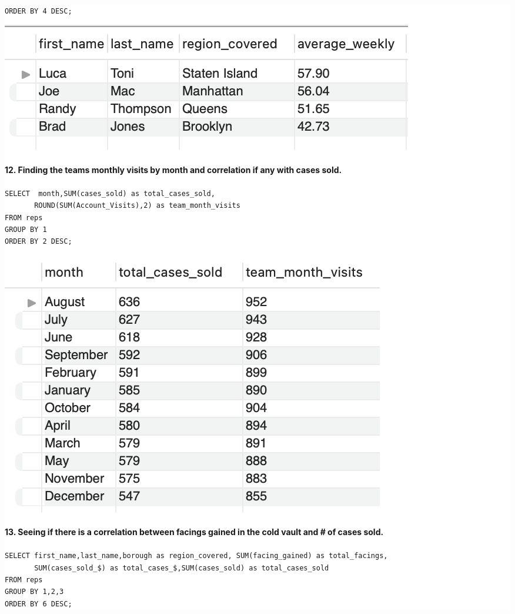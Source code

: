 ```
ORDER BY 4 DESC;
```
![](images/14.png)
#### 12. Finding the teams monthly visits by month and correlation if any with cases sold.
```
SELECT  month,SUM(cases_sold) as total_cases_sold,
       ROUND(SUM(Account_Visits),2) as team_month_visits
FROM reps
GROUP BY 1
ORDER BY 2 DESC;
```
![](images/15.png)
#### 13. Seeing if there is a correlation between facings gained in the cold vault and # of cases sold.
```
SELECT first_name,last_name,borough as region_covered, SUM(facing_gained) as total_facings,
       SUM(cases_sold_$) as total_cases_$,SUM(cases_sold) as total_cases_sold
FROM reps
GROUP BY 1,2,3
ORDER BY 6 DESC;
```
